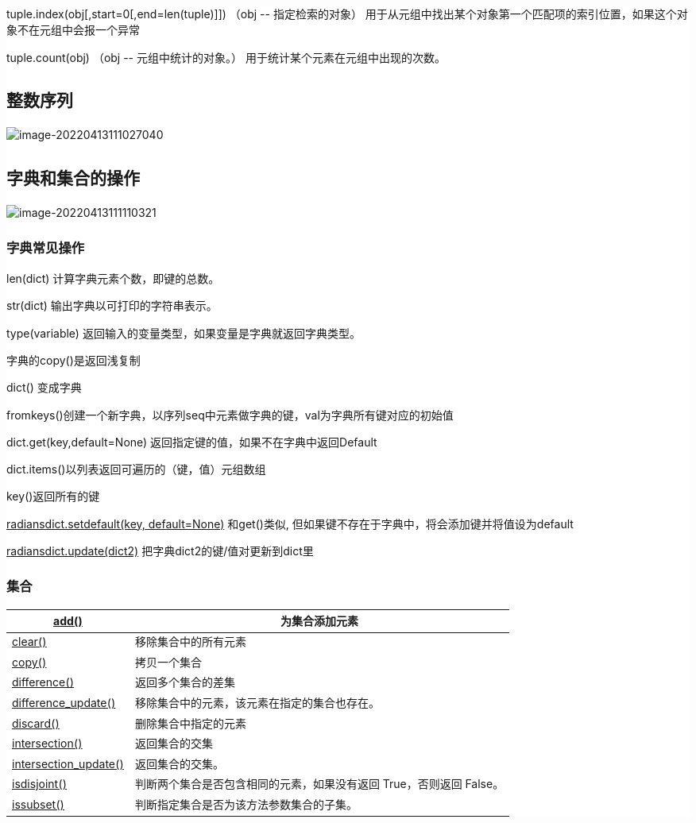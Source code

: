 tuple.index(obj[,start=0[,end=len(tuple)]])
（obj -- 指定检索的对象）
用于从元组中找出某个对象第一个匹配项的索引位置，如果这个对象不在元组中会报一个异常

tuple.count(obj)
（obj -- 元组中统计的对象。）
用于统计某个元素在元组中出现的次数。



## 整数序列

![image-20220413111027040](../img/image-20220413111027040.png)

## 字典和集合的操作

![image-20220413111110321](../img/image-20220413111110321.png)





### 字典常见操作

len(dict)
计算字典元素个数，即键的总数。

str(dict)
输出字典以可打印的字符串表示。

 type(variable) 返回输入的变量类型，如果变量是字典就返回字典类型。

字典的copy()是返回浅复制

dict()  变成字典

fromkeys()创建一个新字典，以序列seq中元素做字典的键，val为字典所有键对应的初始值

dict.get(key,default=None) 返回指定键的值，如果不在字典中返回Default

dict.items()以列表返回可遍历的（键，值）元组数组

key()返回所有的键

[ radiansdict.setdefault(key, default=None)](https://www.w3xue.com/manual/py3/python3-att-dictionary-setdefault.html) 和get()类似, 但如果键不存在于字典中，将会添加键并将值设为default

[ radiansdict.update(dict2)](https://www.w3xue.com/manual/py3/python3-att-dictionary-update.html) 把字典dict2的键/值对更新到dict里

### 集合

| [add()](https://www.w3xue.com/manual/py3/ref-set-add.html)   | 为集合添加元素                                               |
| ------------------------------------------------------------ | ------------------------------------------------------------ |
| [clear()](https://www.w3xue.com/manual/py3/ref-set-clear.html) | 移除集合中的所有元素                                         |
| [copy()](https://www.w3xue.com/manual/py3/ref-set-copy.html) | 拷贝一个集合                                                 |
| [difference()](https://www.w3xue.com/manual/py3/ref-set-difference.html) | 返回多个集合的差集                                           |
| [difference_update()](https://www.w3xue.com/manual/py3/ref-set-difference_update.html) | 移除集合中的元素，该元素在指定的集合也存在。                 |
| [discard()](https://www.w3xue.com/manual/py3/ref-set-discard.html) | 删除集合中指定的元素                                         |
| [intersection()](https://www.w3xue.com/manual/py3/ref-set-intersection.html) | 返回集合的交集                                               |
| [intersection_update()](https://www.w3xue.com/manual/py3/ref-set-intersection_update.html) | 返回集合的交集。                                             |
| [isdisjoint()](https://www.w3xue.com/manual/py3/ref-set-isdisjoint.html) | 判断两个集合是否包含相同的元素，如果没有返回 True，否则返回 False。 |
| [issubset()](https://www.w3xue.com/manual/py3/ref-set-issubset.html) | 判断指定集合是否为该方法参数集合的子集。                     |